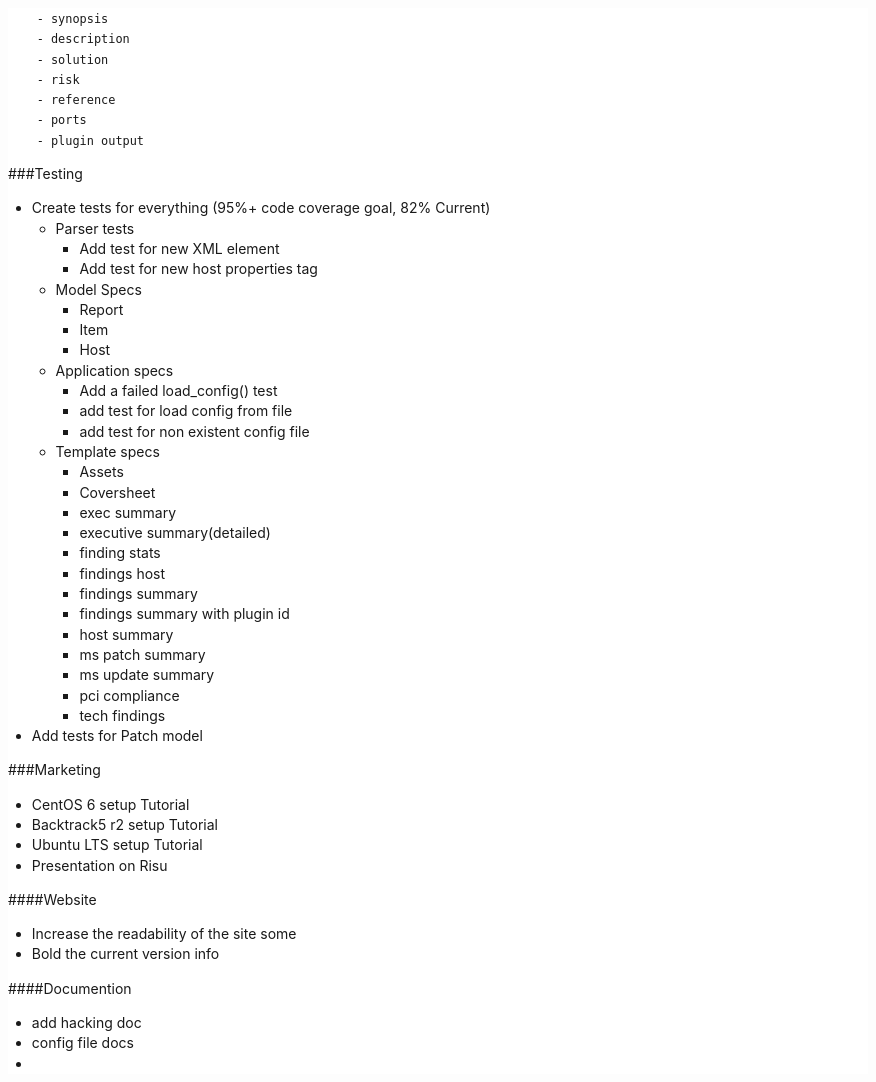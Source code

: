         - synopsis
        - description
        - solution
        - risk
        - reference
        - ports
        - plugin output

###Testing
- Create tests for everything (95%+ code coverage goal, 82% Current)
	- Parser tests
		- Add test for new XML element
		- Add test for new host properties tag
	- Model Specs
		- Report
		- Item
		- Host
	- Application specs
		- Add a failed load_config() test
		- add test for load config from file
		- add test for non existent config file
	- Template specs
		- Assets
		- Coversheet
		- exec summary
		- executive summary(detailed)
		- finding stats
		- findings host
		- findings summary
		- findings summary with plugin id
		- host summary
		- ms patch summary
		- ms update summary
		- pci compliance
		- tech findings
- Add tests for Patch model

###Marketing
- CentOS 6 setup Tutorial
- Backtrack5 r2 setup Tutorial
- Ubuntu LTS setup Tutorial
- Presentation on Risu

####Website
- Increase the readability of the site some
- Bold the current version info

####Documention
- add hacking doc
- config file docs
-
